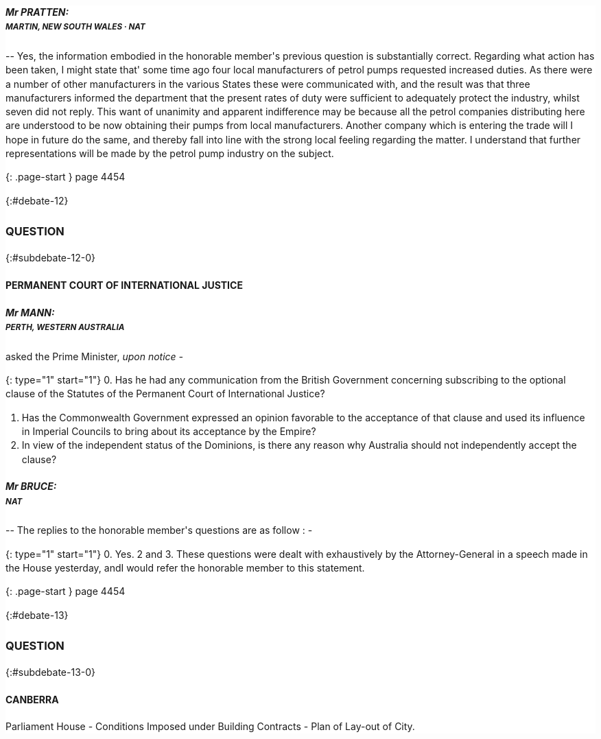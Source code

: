 ##### Mr PRATTEN:<br><small class="text-muted">MARTIN, NEW SOUTH WALES &middot; NAT</small>

-- Yes, the information embodied in the honorable member's previous question is substantially correct. Regarding what action has been taken, I might state that' some time ago four local manufacturers of petrol pumps requested increased duties. As there were a number of other manufacturers in the various States these were communicated with, and the result was that three manufacturers informed the department that the present rates of duty were sufficient to adequately protect the industry, whilst seven did not reply. This want of unanimity and apparent indifference may be because all the petrol companies distributing here are understood to be now obtaining their pumps from local manufacturers. Another company which is entering the trade will I hope in future do the same, and thereby fall into line with the strong local feeling regarding the matter. I understand that further representations will be made by the petrol pump industry on the subject. 

{: .page-start }
page 4454

{:#debate-12}
### QUESTION

{:#subdebate-12-0}
#### PERMANENT COURT OF INTERNATIONAL JUSTICE

##### Mr MANN:<br><small class="text-muted">PERTH, WESTERN AUSTRALIA</small>

asked the Prime Minister,  *upon notice -* 

{: type="1" start="1"}
0. Has he had any communication from the British Government concerning subscribing to the optional clause of the Statutes of the Permanent Court of International Justice? 
1. Has the Commonwealth Government expressed an opinion favorable to the acceptance of that clause and used its influence in Imperial Councils to bring about its acceptance by the Empire? 
2. In view of the independent status of the Dominions, is there any reason why Australia should not independently accept the clause? 

##### Mr BRUCE:<br><small class="text-muted">NAT</small>

-- The replies to the honorable member's questions are as follow :  - 

{: type="1" start="1"}
0. Yes. 2 and 3. These questions were dealt with exhaustively by the Attorney-General in a speech made in the House yesterday, andI would refer the honorable member to this statement. 

{: .page-start }
page 4454

{:#debate-13}
### QUESTION

{:#subdebate-13-0}
#### CANBERRA

Parliament House - Conditions Imposed under Building Contracts - Plan of Lay-out of City. 
